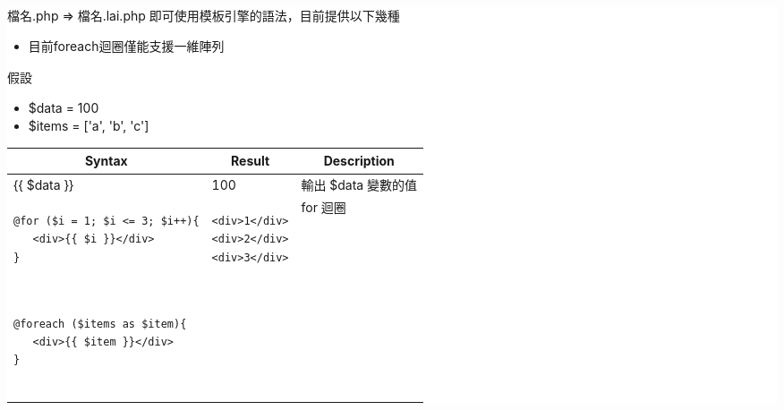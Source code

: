 檔名.php => 檔名.lai.php 即可使用模板引擎的語法，目前提供以下幾種

* 目前foreach迴圈僅能支援一維陣列

假設
* $data = 100
* $items = ['a', 'b', 'c']

<table>
   <thead>
      <tr>
         <th>Syntax</th>
         <th>Result</th>
         <th>Description</th>
      </tr>
   </thead>
   <tbody>
      <tr>
         <td>{{ $data }}</td>
         <td>100</td>
         <td>輸出 $data 變數的值</td>
      </tr>
      <tr>
      <td>

```
@for ($i = 1; $i <= 3; $i++){
   <div>{{ $i }}</div>
}

```
<br>
      </td>
      <td>

```
<div>1</div>
<div>2</div>
<div>3</div>
```
<br>
      </td>
      <td>for 迴圈</td>
      </tr>

<td>

```
@foreach ($items as $item){
   <div>{{ $item }}</div>
}

```
<br>
      </td>
      <td>
